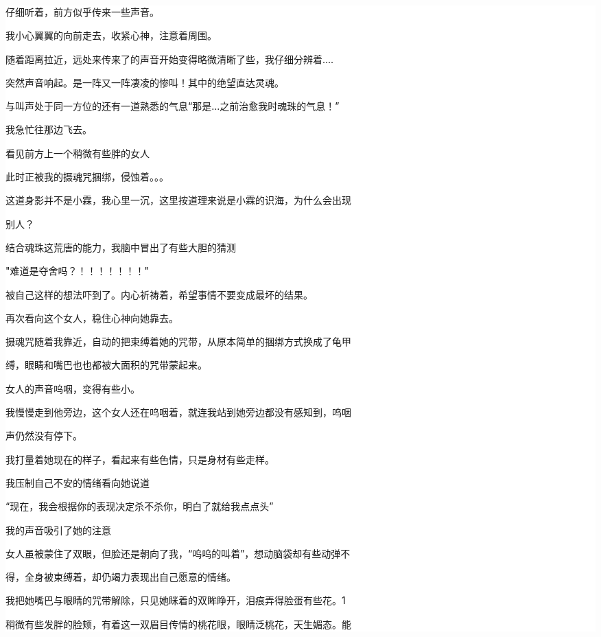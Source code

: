 仔细听着，前方似乎传来一些声音。

我小心翼翼的向前走去，收紧心神，注意着周围。

随着距离拉近，远处来传来了的声音开始变得略微清晰了些，我仔细分辨着....



突然声音响起。是一阵又一阵凄凌的惨叫！其中的绝望直达灵魂。



与叫声处于同一方位的还有一道熟悉的气息“那是...之前治愈我时魂珠的气息！”

我急忙往那边飞去。



看见前方上一个稍微有些胖的女人



此时正被我的摄魂咒捆绑，侵蚀着。。。

这道身影并不是小霖，我心里一沉，这里按道理来说是小霖的识海，为什么会出现

别人？

结合魂珠这荒唐的能力，我脑中冒出了有些大胆的猜测



"难道是夺舍吗？！！！！！！！"

被自己这样的想法吓到了。内心祈祷着，希望事情不要变成最坏的结果。



再次看向这个女人，稳住心神向她靠去。

摄魂咒随着我靠近，自动的把束缚着她的咒带，从原本简单的捆绑方式换成了龟甲

缚，眼睛和嘴巴也也都被大面积的咒带蒙起来。

女人的声音呜咽，变得有些小。



我慢慢走到他旁边，这个女人还在呜咽着，就连我站到她旁边都没有感知到，呜咽

声仍然没有停下。

我打量着她现在的样子，看起来有些色情，只是身材有些走样。



我压制自己不安的情绪看向她说道

“现在，我会根据你的表现决定杀不杀你，明白了就给我点点头”

我的声音吸引了她的注意

女人虽被蒙住了双眼，但脸还是朝向了我，“呜呜的叫着”，想动脑袋却有些动弹不

得，全身被束缚着，却仍竭力表现出自己愿意的情绪。

我把她嘴巴与眼睛的咒带解除，只见她眯着的双眸睁开，泪痕弄得脸蛋有些花。1

稍微有些发胖的脸颊，有着这一双眉目传情的桃花眼，眼睛泛桃花，天生媚态。能
